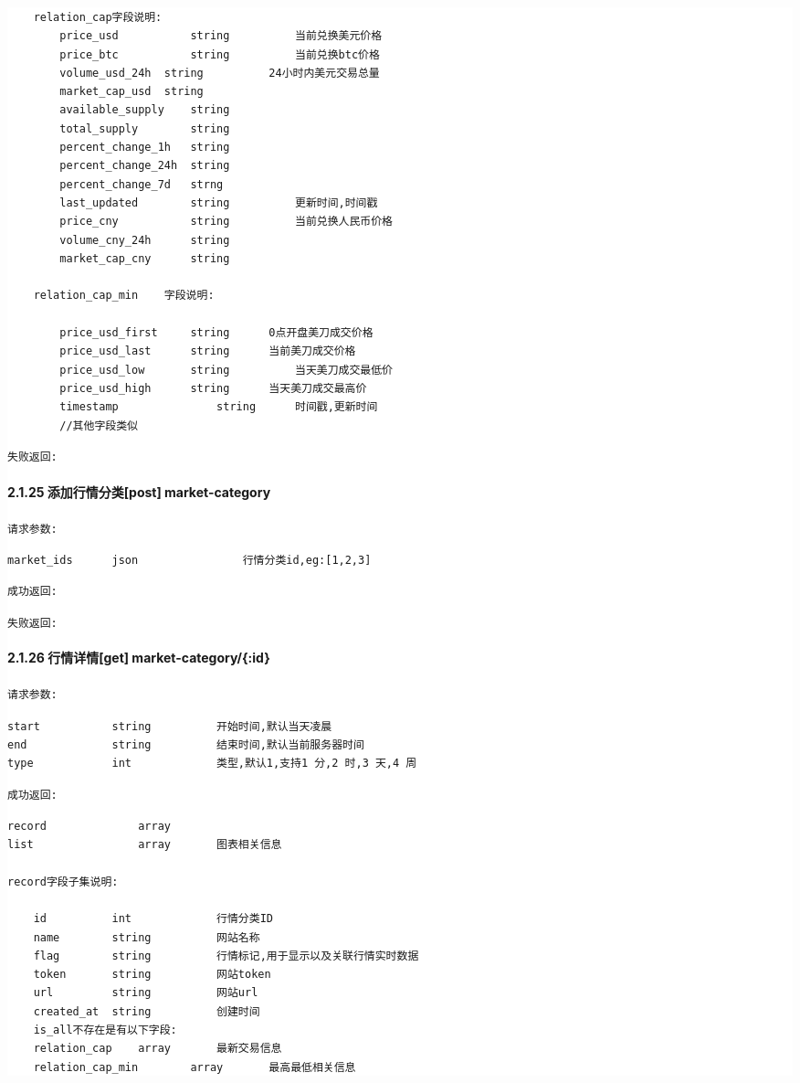 	
		relation_cap字段说明:
			price_usd			string			当前兑换美元价格
			price_btc			string			当前兑换btc价格
			volume_usd_24h	string			24小时内美元交易总量
			market_cap_usd	string
			available_supply	string
			total_supply		string
			percent_change_1h	string
			percent_change_24h	string
			percent_change_7d	strng
			last_updated		string			更新时间,时间戳
			price_cny			string			当前兑换人民币价格
			volume_cny_24h		string		
			market_cap_cny		string
			
		relation_cap_min	字段说明:
		
			price_usd_first		string		0点开盘美刀成交价格
			price_usd_last		string		当前美刀成交价格
			price_usd_low		string			当天美刀成交最低价
			price_usd_high		string		当天美刀成交最高价
			timestamp				string		时间戳,更新时间
			//其他字段类似	
	        
`失败返回:`

#### 2.1.25  添加行情分类[post]   market-category
`请求参数:`

	market_ids		json				行情分类id,eg:[1,2,3]   
    
`成功返回:`
	
	        
`失败返回:`

#### 2.1.26  行情详情[get]   market-category/{:id}
`请求参数:`

	start			string			开始时间,默认当天凌晨
	end				string			结束时间,默认当前服务器时间
	type			int				类型,默认1,支持1 分,2 时,3 天,4 周
    
`成功返回:`
	
	record				array		
	list				array 		图表相关信息
	
	record字段子集说明:
	
		id			int				行情分类ID
		name		string			网站名称
		flag		string			行情标记,用于显示以及关联行情实时数据
		token		string			网站token
		url			string			网站url
		created_at	string			创建时间
		is_all不存在是有以下字段:	
		relation_cap	array		最新交易信息
		relation_cap_min		array		最高最低相关信息
	